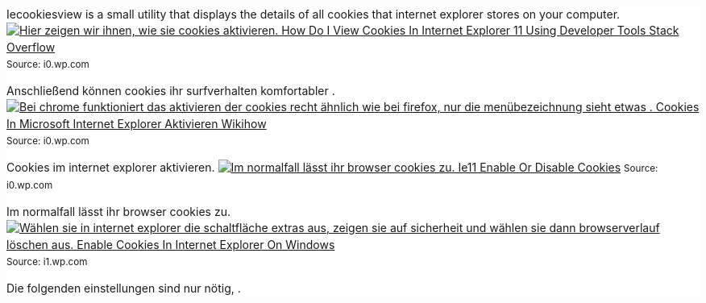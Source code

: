 Iecookiesview is a small utility that displays the details of all cookies that internet explorer stores on your computer.
[![Hier zeigen wir ihnen, wie sie cookies aktivieren. How Do I View Cookies In Internet Explorer 11 Using Developer Tools Stack Overflow](https://i1.wp.com/encrypted-tbn0.gstatic.com/images?q=tbn:ANd9GcSLpKnhfXyyeqkzGlXa3kHrJ4FOjlOAHShpwg&amp;usqp=CAU "How Do I View Cookies In Internet Explorer 11 Using Developer Tools Stack Overflow")](https://i0.wp.com/i.stack.imgur.com/x3bGr.png)
<small>Source: i0.wp.com</small>

Anschließend können cookies ihr surfverhalten komfortabler .
[![Bei chrome funktioniert das aktivieren der cookies recht ähnlich wie bei firefox, nur die menübezeichnung sieht etwas . Cookies In Microsoft Internet Explorer Aktivieren Wikihow](https://i0.wp.com/encrypted-tbn0.gstatic.com/images?q=tbn:ANd9GcRtVTg4Z_Abm3gMtBD3b8ExJzCXbkJLGbnigTThuzkqXO18wiHdc7khyN8bYoIfNEDPcYQ&amp;usqp=CAU "Cookies In Microsoft Internet Explorer Aktivieren Wikihow")](https://i0.wp.com/www.wikihow.com/images_en/thumb/0/09/Enable-Cookies-in-Microsoft-Internet-Explorer-Step-19-Version-3.jpg/v4-460px-Enable-Cookies-in-Microsoft-Internet-Explorer-Step-19-Version-3.jpg.webp)
<small>Source: i0.wp.com</small>

Cookies im internet explorer aktivieren.
[![Im normalfall lässt ihr browser cookies zu. Ie11 Enable Or Disable Cookies](https://i1.wp.com/encrypted-tbn0.gstatic.com/images?q=tbn:ANd9GcT_7N8A82A4Gn-hsq5Lc15tKolu2CGXlFtmjw&amp;usqp=CAU "Ie11 Enable Or Disable Cookies")](https://i0.wp.com/www.technipages.com/wp-content/uploads/2014/07/IE-Per-Site-Cookies.png)
<small>Source: i0.wp.com</small>

Im normalfall lässt ihr browser cookies zu.
[![Wählen sie in internet explorer die schaltfläche extras aus, zeigen sie auf sicherheit und wählen sie dann browserverlauf löschen aus. Enable Cookies In Internet Explorer On Windows](https://i1.wp.com/encrypted-tbn0.gstatic.com/images?q=tbn:ANd9GcTk0LowPR6A34qV-NmD1olMu1i3T4-zdlTdWARzOEZ-zNg0KblLznQoPDMO9tD0AKMusbY&amp;usqp=CAU "Enable Cookies In Internet Explorer On Windows")](https://i1.wp.com/cdn.whatismybrowser.com/prod-website/static/main/content/guides/common/internet-explorer-desktop-menu-tools-internet-options-6-7-8.jpg)
<small>Source: i1.wp.com</small>

Die folgenden einstellungen sind nur nötig, .
